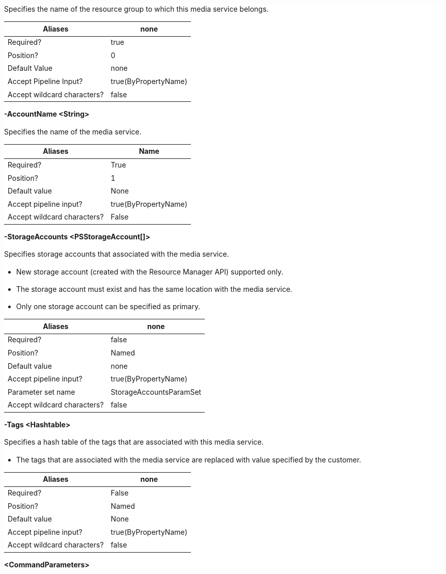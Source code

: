 Specifies the name of the resource group to which this media service belongs.

Aliases |none
---|---
Required?  |true
Position?  |0
Default Value |none
Accept Pipeline Input? |true(ByPropertyName)
Accept wildcard characters? |false

**-AccountName &lt;String&gt;**

Specifies the name of the media service.

Aliases |Name
---|---
Required? |True
Position? |1
Default value |None
Accept pipeline input? |true(ByPropertyName)
Accept wildcard characters? |False

**-StorageAccounts &lt;PSStorageAccount\[\]&gt;**

Specifies storage accounts that associated with the media service.

- New storage account (created with the Resource Manager API) supported only.

- The storage account must exist and has the same location with the media service.

- Only one storage account can be specified as primary.

Aliases |none
---|---
Required? |false
Position? |Named
Default value |none
Accept pipeline input? |true(ByPropertyName)
Parameter set name |StorageAccountsParamSet
Accept wildcard characters? |false

**-Tags &lt;Hashtable&gt;**

Specifies a hash table of the tags that are associated with this media service.

- The tags that are associated with the media service are replaced with value specified by the customer.

Aliases |none
---|---
Required? |False
Position?  |Named
Default value |None
Accept pipeline input? |true(ByPropertyName)
Accept wildcard characters? |false

**&lt;CommandParameters&gt;**
